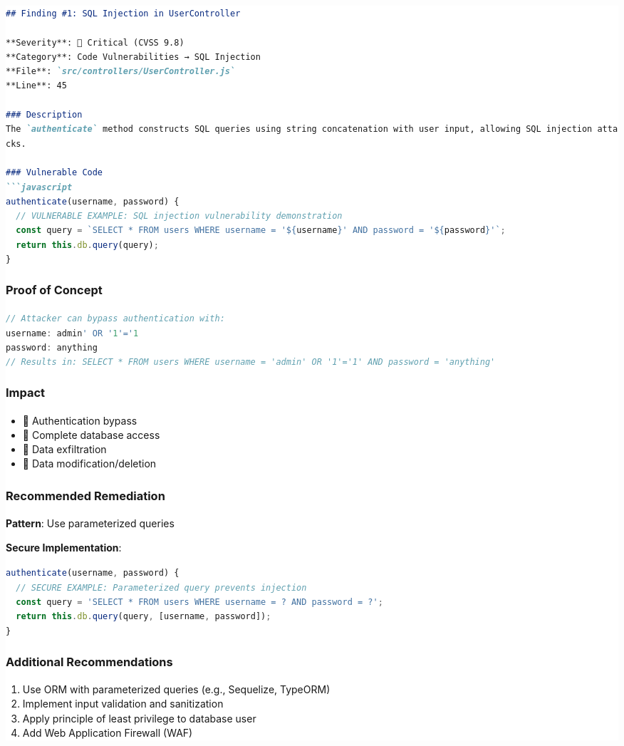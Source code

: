 ```markdown
## Finding #1: SQL Injection in UserController

**Severity**: 🔴 Critical (CVSS 9.8)  
**Category**: Code Vulnerabilities → SQL Injection  
**File**: `src/controllers/UserController.js`  
**Line**: 45

### Description
The `authenticate` method constructs SQL queries using string concatenation with user input, allowing SQL injection attacks.

### Vulnerable Code
```javascript
authenticate(username, password) {
  // VULNERABLE EXAMPLE: SQL injection vulnerability demonstration
  const query = `SELECT * FROM users WHERE username = '${username}' AND password = '${password}'`;
  return this.db.query(query);
}
```

### Proof of Concept
```javascript
// Attacker can bypass authentication with:
username: admin' OR '1'='1
password: anything
// Results in: SELECT * FROM users WHERE username = 'admin' OR '1'='1' AND password = 'anything'
```

### Impact
- 🔴 Authentication bypass
- 🔴 Complete database access
- 🔴 Data exfiltration
- 🔴 Data modification/deletion

### Recommended Remediation
**Pattern**: Use parameterized queries

**Secure Implementation**:
```javascript
authenticate(username, password) {
  // SECURE EXAMPLE: Parameterized query prevents injection
  const query = 'SELECT * FROM users WHERE username = ? AND password = ?';
  return this.db.query(query, [username, password]);
}
```

### Additional Recommendations
1. Use ORM with parameterized queries (e.g., Sequelize, TypeORM)
2. Implement input validation and sanitization
3. Apply principle of least privilege to database user
4. Add Web Application Firewall (WAF)
